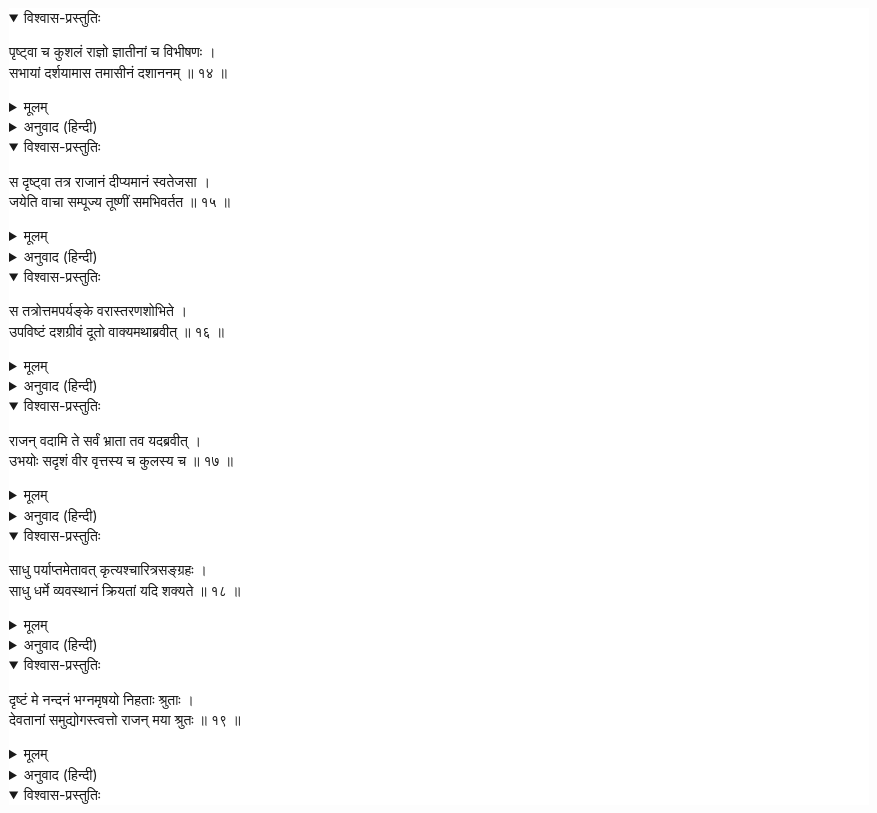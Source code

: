 <details open><summary>विश्वास-प्रस्तुतिः</summary>

पृष्ट्वा च कुशलं राज्ञो ज्ञातीनां च विभीषणः ।  
सभायां दर्शयामास तमासीनं दशाननम् ॥ १४ ॥
</details>

<details><summary>मूलम्</summary></details>

<details><summary>अनुवाद (हिन्दी)</summary></details>

<details open><summary>विश्वास-प्रस्तुतिः</summary>

स दृष्ट्वा तत्र राजानं दीप्यमानं स्वतेजसा ।  
जयेति वाचा सम्पूज्य तूष्णीं समभिवर्तत ॥ १५ ॥
</details>

<details><summary>मूलम्</summary></details>

<details><summary>अनुवाद (हिन्दी)</summary></details>

<details open><summary>विश्वास-प्रस्तुतिः</summary>

स तत्रोत्तमपर्यङ्के वरास्तरणशोभिते ।  
उपविष्टं दशग्रीवं दूतो वाक्यमथाब्रवीत् ॥ १६ ॥
</details>

<details><summary>मूलम्</summary></details>

<details><summary>अनुवाद (हिन्दी)</summary></details>

<details open><summary>विश्वास-प्रस्तुतिः</summary>

राजन् वदामि ते सर्वं भ्राता तव यदब्रवीत् ।  
उभयोः सदृशं वीर वृत्तस्य च कुलस्य च ॥ १७ ॥
</details>

<details><summary>मूलम्</summary></details>

<details><summary>अनुवाद (हिन्दी)</summary></details>

<details open><summary>विश्वास-प्रस्तुतिः</summary>

साधु पर्याप्तमेतावत् कृत्यश्चारित्रसङ्ग्रहः ।  
साधु धर्मे व्यवस्थानं क्रियतां यदि शक्यते ॥ १८ ॥
</details>

<details><summary>मूलम्</summary></details>

<details><summary>अनुवाद (हिन्दी)</summary></details>

<details open><summary>विश्वास-प्रस्तुतिः</summary>

दृष्टं मे नन्दनं भग्नमृषयो निहताः श्रुताः ।  
देवतानां समुद्योगस्त्वत्तो राजन् मया श्रुतः ॥ १९ ॥
</details>

<details><summary>मूलम्</summary></details>

<details><summary>अनुवाद (हिन्दी)</summary></details>

<details open><summary>विश्वास-प्रस्तुतिः</summary>
